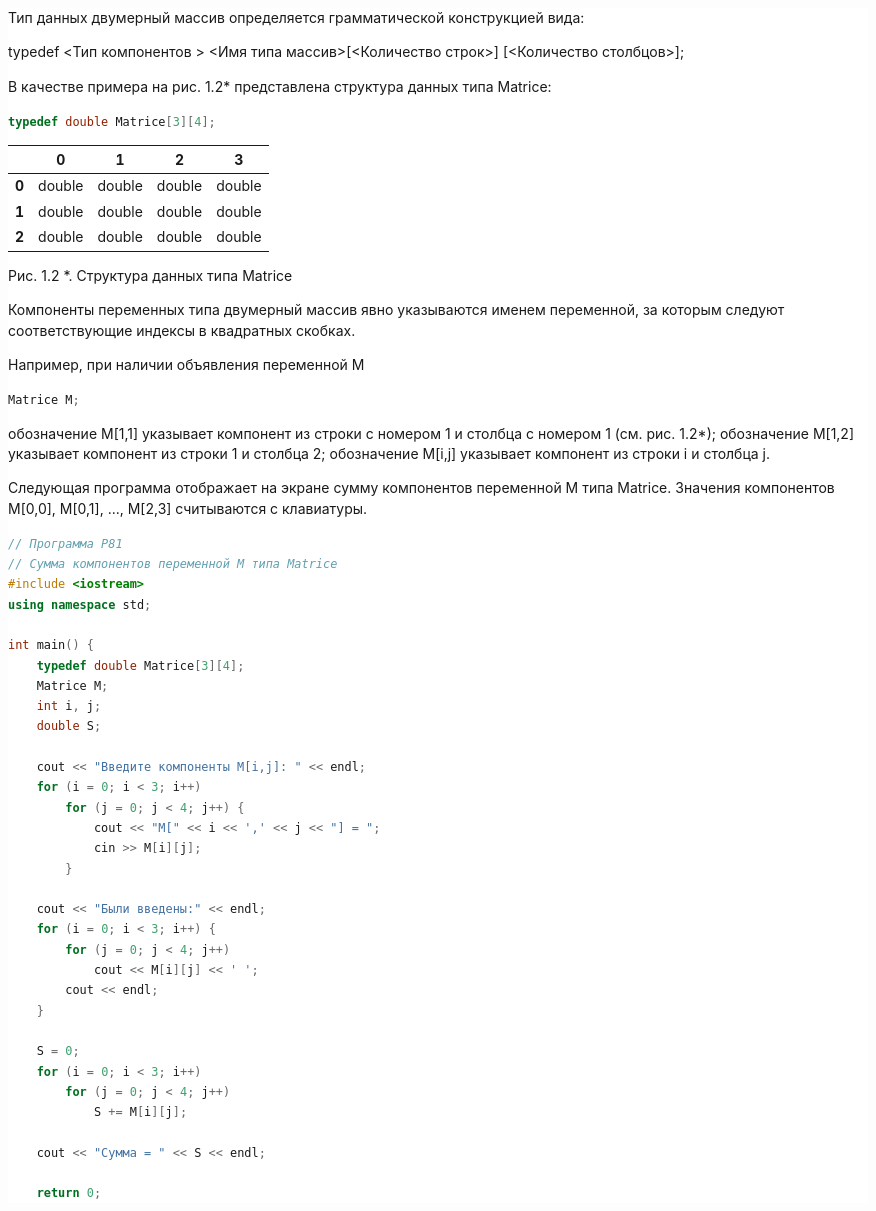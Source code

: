 Тип данных двумерный массив определяется грамматической конструкцией вида:

typedef <Тип компонентов > <Имя типа массив>[<Количество строк>] [<Количество столбцов>];

В качестве примера на рис. 1.2* представлена структура данных типа Matrice:

```cpp
typedef double Matrice[3][4];
```

|       | 0       | 1       | 2       | 3       |
|-------|---------|---------|---------|---------|
| **0** | double  | double  | double  | double  |
| **1** | double  | double  | double  | double  |
| **2** | double  | double  | double  | double  |

Рис. 1.2 *. Структура данных типа Matrice

Компоненты переменных типа двумерный массив явно указываются именем переменной, за которым следуют соответствующие индексы в квадратных скобках.
   
Например, при наличии объявления переменной M
```cpp
Matrice M;
```

обозначение M[1,1] указывает компонент из строки с номером 1 и столбца с номером 1 (см. рис. 1.2*); обозначение M[1,2] указывает компонент из строки 1 и столбца 2; обозначение M[i,j] указывает компонент из строки i и столбца j.

Следующая программа отображает на экране сумму компонентов переменной M типа Matrice. Значения компонентов M[0,0], M[0,1], ..., M[2,3] считываются с клавиатуры.

```cpp
// Программа P81
// Сумма компонентов переменной M типа Matrice
#include <iostream>
using namespace std;

int main() {
    typedef double Matrice[3][4];
    Matrice M;
    int i, j;
    double S;

    cout << "Введите компоненты M[i,j]: " << endl;
    for (i = 0; i < 3; i++)
        for (j = 0; j < 4; j++) {
            cout << "M[" << i << ',' << j << "] = ";
            cin >> M[i][j];
        }

    cout << "Были введены:" << endl;
    for (i = 0; i < 3; i++) {
        for (j = 0; j < 4; j++)
            cout << M[i][j] << ' ';
        cout << endl;
    }

    S = 0;
    for (i = 0; i < 3; i++)
        for (j = 0; j < 4; j++)
            S += M[i][j];

    cout << "Сумма = " << S << endl;

    return 0;
```